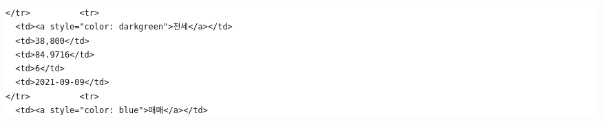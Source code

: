     </tr>          <tr>
      <td><a style="color: darkgreen">전세</a></td>
      <td>38,800</td>
      <td>84.9716</td>
      <td>6</td>
      <td>2021-09-09</td>
    </tr>          <tr>
      <td><a style="color: blue">매매</a></td>
